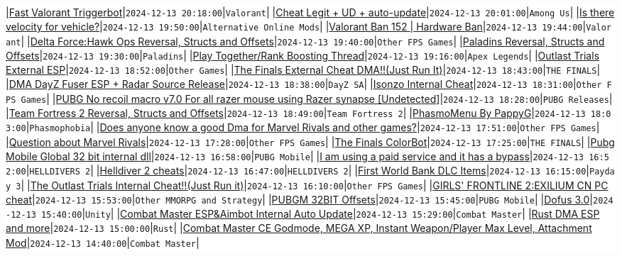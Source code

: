 |[Fast Valorant Triggerbot](https://%75%6E%6B%6E%6F%77%6E%63%68%65%61%74%73.%6D%65/%66%6F%72%75%6D/valorant/669778-fast-valorant-triggerbot.html)|`2024-12-13 20:18:00`|`Valorant`|
|[Cheat Legit &#43; UD &#43; auto&#45;update](https://%75%6E%6B%6E%6F%77%6E%63%68%65%61%74%73.%6D%65/%66%6F%72%75%6D/among-us/660280-cheat-legit-ud-auto-update.html)|`2024-12-13 20:01:00`|`Among Us`|
|[Is there velocity for vehicle?](https://%75%6E%6B%6E%6F%77%6E%63%68%65%61%74%73.%6D%65/%66%6F%72%75%6D/alternative-online-mods/677100-velocity-vehicle.html)|`2024-12-13 19:50:00`|`Alternative Online Mods`|
|[Valorant Ban 152 &#124; Hardware Ban](https://%75%6E%6B%6E%6F%77%6E%63%68%65%61%74%73.%6D%65/%66%6F%72%75%6D/valorant/631445-valorant-ban-152-hardware-ban.html)|`2024-12-13 19:44:00`|`Valorant`|
|[Delta Force:Hawk Ops Reversal, Structs and Offsets](https://%75%6E%6B%6E%6F%77%6E%63%68%65%61%74%73.%6D%65/%66%6F%72%75%6D/other-fps-games/653290-delta-force-hawk-ops-reversal-structs-offsets.html)|`2024-12-13 19:40:00`|`Other FPS Games`|
|[Paladins Reversal, Structs and Offsets](https://%75%6E%6B%6E%6F%77%6E%63%68%65%61%74%73.%6D%65/%66%6F%72%75%6D/paladins/217341-paladins-reversal-structs-offsets.html)|`2024-12-13 19:30:00`|`Paladins`|
|[Play Together/Rank Boosting Thread](https://%75%6E%6B%6E%6F%77%6E%63%68%65%61%74%73.%6D%65/%66%6F%72%75%6D/apex-legends/353364-play-rank-boosting-thread.html)|`2024-12-13 19:16:00`|`Apex Legends`|
|[Outlast Trials External ESP](https://%75%6E%6B%6E%6F%77%6E%63%68%65%61%74%73.%6D%65/%66%6F%72%75%6D/other-games/634841-outlast-trials-external-esp.html)|`2024-12-13 18:52:00`|`Other Games`|
|[The Finals External Cheat DMA&#33;&#33;&#40;Just Run It&#41;](https://%75%6E%6B%6E%6F%77%6E%63%68%65%61%74%73.%6D%65/%66%6F%72%75%6D/the-finals/640995-finals-external-cheat-dma-run.html)|`2024-12-13 18:43:00`|`THE FINALS`|
|[DMA DayZ Fuser ESP &#43; Radar Source Release](https://%75%6E%6B%6E%6F%77%6E%63%68%65%61%74%73.%6D%65/%66%6F%72%75%6D/dayz-sa/606723-dma-dayz-fuser-esp-radar-source-release.html)|`2024-12-13 18:38:00`|`DayZ SA`|
|[Isonzo Internal Cheat](https://%75%6E%6B%6E%6F%77%6E%63%68%65%61%74%73.%6D%65/%66%6F%72%75%6D/other-fps-games/675510-isonzo-internal-cheat.html)|`2024-12-13 18:31:00`|`Other FPS Games`|
|[PUBG No recoil macro v7&#46;0 For all razer mouse using Razer synapse &#91;Undetected&#93;](https://%75%6E%6B%6E%6F%77%6E%63%68%65%61%74%73.%6D%65/%66%6F%72%75%6D/pubg-releases/658324-pubg-recoil-macro-v7-0-razer-mouse-using-razer-synapse-undetected.html)|`2024-12-13 18:28:00`|`PUBG Releases`|
|[Team Fortress 2 Reversal, Structs and Offsets](https://%75%6E%6B%6E%6F%77%6E%63%68%65%61%74%73.%6D%65/%66%6F%72%75%6D/team-fortress-2-a/102936-team-fortress-2-reversal-structs-offsets.html)|`2024-12-13 18:49:00`|`Team Fortress 2`|
|[PhasmoMenu By PappyG](https://%75%6E%6B%6E%6F%77%6E%63%68%65%61%74%73.%6D%65/%66%6F%72%75%6D/phasmophobia/485776-phasmomenu-pappyg.html)|`2024-12-13 18:03:00`|`Phasmophobia`|
|[Does anyone know a good Dma for Marvel Rivals and other games?](https://%75%6E%6B%6E%6F%77%6E%63%68%65%61%74%73.%6D%65/%66%6F%72%75%6D/other-fps-games/677082-dma-marvel-rivals-games.html)|`2024-12-13 17:51:00`|`Other FPS Games`|
|[Question about Marvel Rivals](https://%75%6E%6B%6E%6F%77%6E%63%68%65%61%74%73.%6D%65/%66%6F%72%75%6D/other-fps-games/676258-question-marvel-rivals.html)|`2024-12-13 17:28:00`|`Other FPS Games`|
|[The Finals ColorBot](https://%75%6E%6B%6E%6F%77%6E%63%68%65%61%74%73.%6D%65/%66%6F%72%75%6D/the-finals/669800-finals-colorbot.html)|`2024-12-13 17:25:00`|`THE FINALS`|
|[Pubg Mobile Global 32 bit internal dll](https://%75%6E%6B%6E%6F%77%6E%63%68%65%61%74%73.%6D%65/%66%6F%72%75%6D/pubg-mobile/675253-pubg-mobile-global-32-bit-internal-dll.html)|`2024-12-13 16:58:00`|`PUBG Mobile`|
|[I am using a paid service and it has a bypass](https://%75%6E%6B%6E%6F%77%6E%63%68%65%61%74%73.%6D%65/%66%6F%72%75%6D/helldivers-2-a/677079-am-using-paid-service-bypass.html)|`2024-12-13 16:52:00`|`HELLDIVERS 2`|
|[Helldiver 2 cheats](https://%75%6E%6B%6E%6F%77%6E%63%68%65%61%74%73.%6D%65/%66%6F%72%75%6D/helldivers-2-a/676665-helldiver-2-cheats.html)|`2024-12-13 16:47:00`|`HELLDIVERS 2`|
|[First World Bank DLC Items](https://%75%6E%6B%6E%6F%77%6E%63%68%65%61%74%73.%6D%65/%66%6F%72%75%6D/payday-3-a/676663-world-bank-dlc-items.html)|`2024-12-13 16:15:00`|`Payday 3`|
|[The Outlast Trials Internal Cheat&#33;&#33;&#40;Just Run it&#41;](https://%75%6E%6B%6E%6F%77%6E%63%68%65%61%74%73.%6D%65/%66%6F%72%75%6D/other-fps-games/640965-outlast-trials-internal-cheat-run.html)|`2024-12-13 16:10:00`|`Other FPS Games`|
|[GIRLS' FRONTLINE 2:EXILIUM CN PC cheat](https://%75%6E%6B%6E%6F%77%6E%63%68%65%61%74%73.%6D%65/%66%6F%72%75%6D/other-mmorpg-and-strategy/653607-girls-frontline-2-exilium-cn-pc-cheat.html)|`2024-12-13 15:53:00`|`Other MMORPG and Strategy`|
|[PUBGM 32BIT Offsets](https://%75%6E%6B%6E%6F%77%6E%63%68%65%61%74%73.%6D%65/%66%6F%72%75%6D/pubg-mobile/671770-pubgm-32bit-offsets.html)|`2024-12-13 15:45:00`|`PUBG Mobile`|
|[Dofus 3&#46;0](https://%75%6E%6B%6E%6F%77%6E%63%68%65%61%74%73.%6D%65/%66%6F%72%75%6D/unity/677073-dofus-3-0-a.html)|`2024-12-13 15:40:00`|`Unity`|
|[Combat Master ESP&Aimbot Internal Auto Update](https://%75%6E%6B%6E%6F%77%6E%63%68%65%61%74%73.%6D%65/%66%6F%72%75%6D/combat-master/676427-combat-master-esp-aimbot-internal-auto-update.html)|`2024-12-13 15:29:00`|`Combat Master`|
|[Rust DMA ESP and more](https://%75%6E%6B%6E%6F%77%6E%63%68%65%61%74%73.%6D%65/%66%6F%72%75%6D/rust/626013-rust-dma-esp.html)|`2024-12-13 15:00:00`|`Rust`|
|[Combat Master CE Godmode, MEGA XP, Instant Weapon/Player Max Level, Attachment Mod](https://%75%6E%6B%6E%6F%77%6E%63%68%65%61%74%73.%6D%65/%66%6F%72%75%6D/combat-master/583715-combat-master-ce-godmode-mega-xp-instant-weapon-player-max-level-attachment-mod.html)|`2024-12-13 14:40:00`|`Combat Master`|